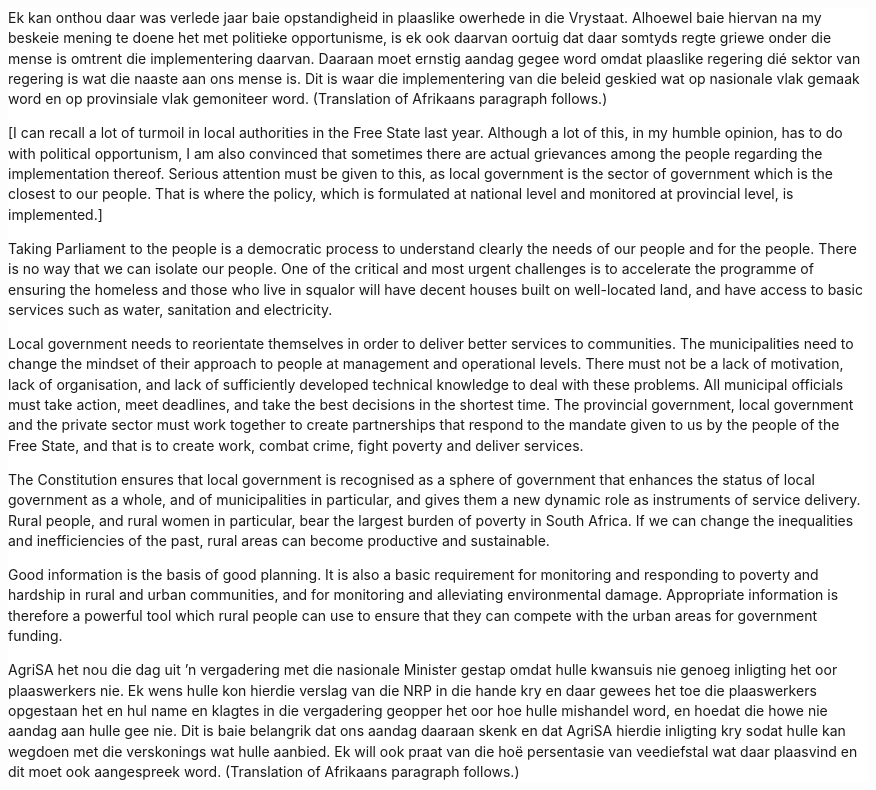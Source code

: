 Ek kan onthou daar was verlede jaar baie opstandigheid in plaaslike
owerhede in die Vrystaat. Alhoewel baie hiervan na my beskeie mening te
doene het met politieke opportunisme, is ek ook daarvan oortuig dat daar
somtyds regte griewe onder die mense is omtrent die implementering daarvan.
Daaraan moet ernstig aandag gegee word omdat plaaslike regering dié sektor
van regering is wat die naaste aan ons mense is. Dit is waar die
implementering van die beleid geskied wat op nasionale vlak gemaak word en
op provinsiale vlak gemoniteer word. (Translation of Afrikaans paragraph
follows.)

[I can recall a lot of turmoil in local authorities in the Free State last
year. Although a lot of this, in my humble opinion, has to do with
political opportunism, I am also convinced that sometimes there are actual
grievances among the people regarding the implementation thereof. Serious
attention must be given to this, as local government is the sector of
government which is the closest to our people. That is where the policy,
which is formulated at national level and monitored at provincial level, is
implemented.]

Taking Parliament to the people is a democratic process to understand
clearly the needs of our people and for the people. There is no way that we
can isolate our people. One of the critical and most urgent challenges is
to accelerate the programme of ensuring the homeless and those who live in
squalor will have decent houses built on well-located land, and have access
to basic services such as water, sanitation and electricity.

Local government needs to reorientate themselves in order to deliver better
services to communities. The municipalities need to change the mindset of
their approach to people at management and operational levels. There must
not be a lack of motivation, lack of organisation, and lack of sufficiently
developed technical knowledge to deal with these problems. All municipal
officials must take action, meet deadlines, and take the best decisions in
the shortest time. The provincial government, local government and the
private sector must work together to create partnerships that respond to
the mandate given to us by the people of the Free State, and that is to
create work, combat crime, fight poverty and deliver services.

The Constitution ensures that local government is recognised as a sphere of
government that enhances the status of local government as a whole, and of
municipalities in particular, and gives them a new dynamic role as
instruments of service delivery. Rural people, and rural women in
particular, bear the largest burden of poverty in South Africa. If we can
change the inequalities and inefficiencies of the past, rural areas can
become productive and sustainable.

Good information is the basis of good planning. It is also a basic
requirement for monitoring and responding to poverty and hardship in rural
and urban communities, and for monitoring and alleviating environmental
damage. Appropriate information is therefore a powerful tool which rural
people can use to ensure that they can compete with the urban areas for
government funding.

AgriSA het nou die dag uit ’n vergadering met die nasionale Minister gestap
omdat hulle kwansuis nie genoeg inligting het oor plaaswerkers nie. Ek wens
hulle kon hierdie verslag van die NRP in die hande kry en daar gewees het
toe die plaaswerkers opgestaan het en hul name en klagtes in die
vergadering geopper het oor hoe hulle mishandel word, en hoedat die howe
nie aandag aan hulle gee nie. Dit is baie belangrik dat ons aandag daaraan
skenk en dat AgriSA hierdie inligting kry sodat hulle kan wegdoen met die
verskonings wat hulle aanbied. Ek will ook praat van die hoë persentasie
van veediefstal wat daar plaasvind en dit moet ook aangespreek word.
(Translation of Afrikaans paragraph follows.)
